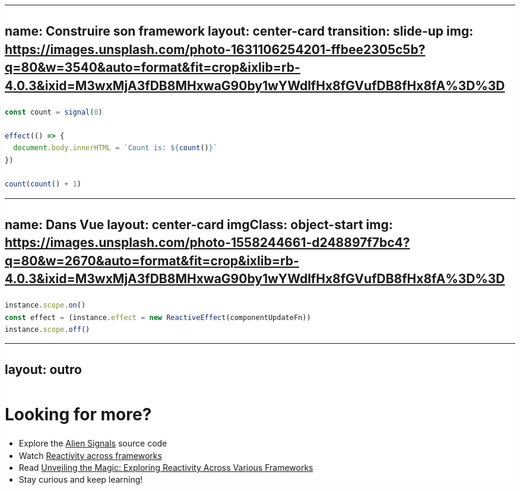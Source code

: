

---
name: Construire son framework
layout: center-card
transition: slide-up
img: https://images.unsplash.com/photo-1631106254201-ffbee2305c5b?q=80&w=3540&auto=format&fit=crop&ixlib=rb-4.0.3&ixid=M3wxMjA3fDB8MHxwaG90by1wYWdlfHx8fGVufDB8fHx8fA%3D%3D
---

```ts
const count = signal(0)

effect(() => {
  document.body.innerHTML = `Count is: ${count()}`
})

count(count() + 1)
```



---
name: Dans Vue
layout: center-card
imgClass: object-start
img: https://images.unsplash.com/photo-1558244661-d248897f7bc4?q=80&w=2670&auto=format&fit=crop&ixlib=rb-4.0.3&ixid=M3wxMjA3fDB8MHxwaG90by1wYWdlfHx8fGVufDB8fHx8fA%3D%3D
---

```ts
instance.scope.on()
const effect = (instance.effect = new ReactiveEffect(componentUpdateFn))
instance.scope.off()
```



---
layout: outro
---

<h1 class="text-4xl font-serif">
  Looking for more?
</h1>

<ul class="op-80">
  <li>
    Explore the <a href="https://github.com/stackblitz/alien-signals" target="_blank">Alien Signals</a> source code
  </li>
  <li>
    Watch <a href="https://www.youtube.com/watch?v=XB993rQ-5DY" target="_blank">Reactivity across frameworks</a>
  </li>
  <li>
    Read <a href="https://www.builder.io/blog/reactivity-across-frameworks" target="_blank">Unveiling the Magic: Exploring Reactivity Across Various Frameworks</a>
  </li>
  <li>
    Stay curious and keep learning!
  </li>
</ul>


